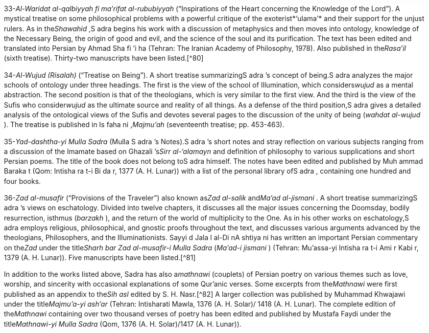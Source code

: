 33-*Al-Waridat al-qalbiyyah fi ma’rifat al-rububiyyah* (“Inspirations of
the Heart concerning the Knowledge of the Lord”). A mystical treatise on
some philosophical problems with a powerful critique of the
exoterist*‘ulama’* and their support for the unjust rulers. As in
the*Shawahid* ,S adra begins his work with a discussion of metaphysics
and then moves into ontology, knowledge of the Necessary Being, the
origin of good and evil, and the science of the soul and its
purification. The text has been edited and translated into Persian by
Ahmad Sha fi ’i ha (Tehran: The Iranian Academy of Philosophy, 1978).
Also published in the*Rasa’il* (sixth treatise). Thirty-two manuscripts
have been listed.[^80]

34-*Al-Wujud* *(Risalah)* (“Treatise on Being”). A short treatise
summarizingS adra ’s concept of being.S adra analyzes the major schools
of ontology under three headings. The first is the view of the school of
Illumination, which considers*wujud* as a mental abstraction. The second
position is that of the theologians, which is very similar to the first
view. And the third is the view of the Sufis who consider*wujud* as the
ultimate source and reality of all things. As a defense of the third
position,S adra gives a detailed analysis of the ontological views of
the Sufis and devotes several pages to the discussion of the unity of
being (*wahdat al-wujud* ). The treatise is published in Is faha ni
,*Majmu’ah* (seventeenth treatise; pp. 453-463).

35-*Yad-dashtha-yi Mulla Sadra* (Mulla S adra ’s Notes).S adra ’s short
notes and stray reflection on various subjects ranging from a discussion
of the Imamate based on Ghazali ’s*Sirr al-‘alamayn* and definition of
philosophy to various supplications and short Persian poems. The title
of the book does not belong toS adra himself. The notes have been edited
and published by Muh ammad Baraka t (Qom: Intisha ra t-i Bi da r, 1377
(A. H. Lunar)) with a list of the personal library ofS adra , containing
one hundred and four books.

36-*Zad al-musafir* (“Provisions of the Traveler”) also known as*Zad
al-salik* and*Ma’ad al-jismani* . A short treatise summarizingS adra ’s
views on eschatology. Divided into twelve chapters, it discusses all the
major issues concerning the Doomsday, bodily resurrection, isthmus
(*barzakh* ), and the return of the world of multiplicity to the One. As
in his other works on eschatology,S adra employs religious,
philosophical, and gnostic proofs throughout the text, and discusses
various arguments advanced by the theologians, Philosophers, and the
Illuminationists. Sayyi d Jala l al-Di nA shtiya ni has written an
important Persian commentary on the*Zad* under the title*Sharh bar Zad
al-musafir-i Mulla Sadra* (*Ma’ad-i jismani* ) (Tehran: Mu’assa-yi
Intisha ra t-i Ami r Kabi r, 1379 (A. H. Lunar)). Five manuscripts have
been listed.[^81]

In addition to the works listed above, Sadra has also a*mathnawi*
(couplets) of Persian poetry on various themes such as love, worship,
and sincerity with occasional explanations of some Qur’anic verses. Some
excerpts from the*Mathnawi* were first published as an appendix to
the*Sih asl* edited by S. H. Nasr.[^82] A larger collection was
published by Muhammad Khwajawi under the title*Majmu’a-yi ash’ar*
(Tehran: Intisharati Mawla, 1376 (A. H. Solar)/ 1418 (A. H. Lunar). The
complete edition of the*Mathnawi* containing over two thousand verses of
poetry has been edited and published by Mustafa Faydi under the
title*Mathnawi-yi Mulla Sadra* (Qom, 1376 (A. H. Solar)/1417 (A. H.
Lunar)).
